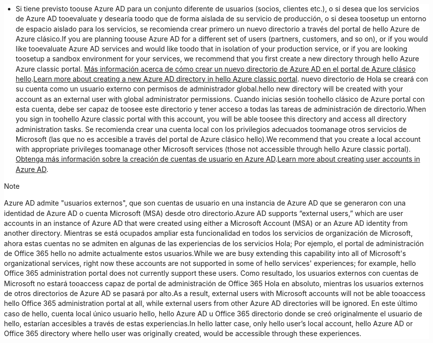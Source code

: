 * <span data-ttu-id="a5378-166">Si tiene previsto toouse Azure AD para un conjunto diferente de usuarios (socios, clientes etc.), o si desea que los servicios de Azure AD tooevaluate y desearía toodo que de forma aislada de su servicio de producción, o si desea toosetup un entorno de espacio aislado para los servicios, se recomienda crear primero un nuevo directorio a través del portal de hello Azure de Azure clásico.</span><span class="sxs-lookup"><span data-stu-id="a5378-166">If you are planning toouse Azure AD for a different set of users (partners, customers, and so on), or if you would like tooevaluate Azure AD services and would like toodo that in isolation of your production service, or if you are looking toosetup a sandbox environment for your services, we recommend that you first create a new directory through hello Azure Azure classic portal.</span></span> <span data-ttu-id="a5378-167">[Más información acerca de cómo crear un nuevo directorio de Azure AD en el portal de Azure clásico hello](active-directory-licensing-directory-independence.md).</span><span class="sxs-lookup"><span data-stu-id="a5378-167">[Learn more about creating a new Azure AD directory in hello Azure classic portal](active-directory-licensing-directory-independence.md).</span></span> <span data-ttu-id="a5378-168">nuevo directorio de Hola se creará con su cuenta como un usuario externo con permisos de administrador global.</span><span class="sxs-lookup"><span data-stu-id="a5378-168">hello new directory will be created with your account as an external user with global administrator permissions.</span></span> <span data-ttu-id="a5378-169">Cuando inicias sesión toohello clásico de Azure portal con esta cuenta, debe ser capaz de toosee este directorio y tener acceso a todas las tareas de administración de directorio.</span><span class="sxs-lookup"><span data-stu-id="a5378-169">When you sign in toohello Azure classic portal with this account, you will be able toosee this directory and access all directory administration tasks.</span></span> <span data-ttu-id="a5378-170">Se recomienda crear una cuenta local con los privilegios adecuados toomanage otros servicios de Microsoft (las que no es accesible a través del portal de Azure clásico hello).</span><span class="sxs-lookup"><span data-stu-id="a5378-170">We recommend that you create a local account with appropriate privileges toomanage other Microsoft services (those not accessible through hello Azure classic portal).</span></span> <span data-ttu-id="a5378-171">[Obtenga más información sobre la creación de cuentas de usuario en Azure AD](active-directory-create-users.md).</span><span class="sxs-lookup"><span data-stu-id="a5378-171">[Learn more about creating user accounts in Azure AD](active-directory-create-users.md).</span></span>

> [!NOTE]
> <span data-ttu-id="a5378-172">Azure AD admite "usuarios externos", que son cuentas de usuario en una instancia de Azure AD que se generaron con una identidad de Azure AD o cuenta Microsoft (MSA) desde otro directorio.</span><span class="sxs-lookup"><span data-stu-id="a5378-172">Azure AD supports “external users,” which are user accounts in an instance of Azure AD that were created using either a Microsoft Account (MSA) or an Azure AD identity from another directory.</span></span> <span data-ttu-id="a5378-173">Mientras se está ocupados ampliar esta funcionalidad en todos los servicios de organización de Microsoft, ahora estas cuentas no se admiten en algunas de las experiencias de los servicios Hola; Por ejemplo, el portal de administración de Office 365 hello no admite actualmente estos usuarios.</span><span class="sxs-lookup"><span data-stu-id="a5378-173">While we are busy extending this capability into all of Microsoft's organizational services, right now these accounts are not supported in some of hello services' experiences; for example, hello Office 365 administration portal does not currently support these users.</span></span> <span data-ttu-id="a5378-174">Como resultado, los usuarios externos con cuentas de Microsoft no estará tooaccess capaz de portal de administración de Office 365 Hola en absoluto, mientras los usuarios externos de otros directorios de Azure AD se pasará por alto.</span><span class="sxs-lookup"><span data-stu-id="a5378-174">As a result, external users with Microsoft accounts will not be able tooaccess hello Office 365 administration portal at all, while external users from other Azure AD directories will be ignored.</span></span> <span data-ttu-id="a5378-175">En este último caso de hello, cuenta local único usuario hello, hello Azure AD u Office 365 directorio donde se creó originalmente el usuario de hello, estarían accesibles a través de estas experiencias.</span><span class="sxs-lookup"><span data-stu-id="a5378-175">In hello latter case, only hello user’s local account, hello Azure AD or Office 365 directory where hello user was originally created, would be accessible through these experiences.</span></span>
>
>
